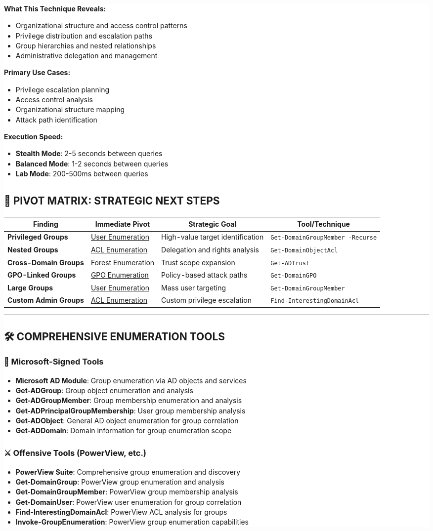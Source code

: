 **What This Technique Reveals:**
- Organizational structure and access control patterns
- Privilege distribution and escalation paths
- Group hierarchies and nested relationships
- Administrative delegation and management

**Primary Use Cases:**
- Privilege escalation planning
- Access control analysis
- Organizational structure mapping
- Attack path identification

**Execution Speed:**
- **Stealth Mode**: 2-5 seconds between queries
- **Balanced Mode**: 1-2 seconds between queries
- **Lab Mode**: 200-500ms between queries

## 🧭 **PIVOT MATRIX: STRATEGIC NEXT STEPS**

| Finding | Immediate Pivot | Strategic Goal | Tool/Technique |
|---------|-----------------|----------------|----------------|
| **Privileged Groups** | [User Enumeration](./05_User_Enumeration.md) | High-value target identification | `Get-DomainGroupMember -Recurse` |
| **Nested Groups** | [ACL Enumeration](./09_ACL_Enumeration.md) | Delegation and rights analysis | `Get-DomainObjectAcl` |
| **Cross-Domain Groups** | [Forest Enumeration](./30_Forest_Enumeration.md) | Trust scope expansion | `Get-ADTrust` |
| **GPO-Linked Groups** | [GPO Enumeration](./08_GPO_Enumeration.md) | Policy-based attack paths | `Get-DomainGPO` |
| **Large Groups** | [User Enumeration](./05_User_Enumeration.md) | Mass user targeting | `Get-DomainGroupMember` |
| **Custom Admin Groups** | [ACL Enumeration](./09_ACL_Enumeration.md) | Custom privilege escalation | `Find-InterestingDomainAcl` |

---

## 🛠️ **COMPREHENSIVE ENUMERATION TOOLS**

### **🔧 Microsoft-Signed Tools**
- **Microsoft AD Module**: Group enumeration via AD objects and services
- **Get-ADGroup**: Group object enumeration and analysis
- **Get-ADGroupMember**: Group membership enumeration and analysis
- **Get-ADPrincipalGroupMembership**: User group membership analysis
- **Get-ADObject**: General AD object enumeration for group correlation
- **Get-ADDomain**: Domain information for group enumeration scope

### **⚔️ Offensive Tools (PowerView, etc.)**
- **PowerView Suite**: Comprehensive group enumeration and discovery
- **Get-DomainGroup**: PowerView group enumeration and analysis
- **Get-DomainGroupMember**: PowerView group membership analysis
- **Get-DomainUser**: PowerView user enumeration for group correlation
- **Find-InterestingDomainAcl**: PowerView ACL analysis for groups
- **Invoke-GroupEnumeration**: PowerView group enumeration capabilities
